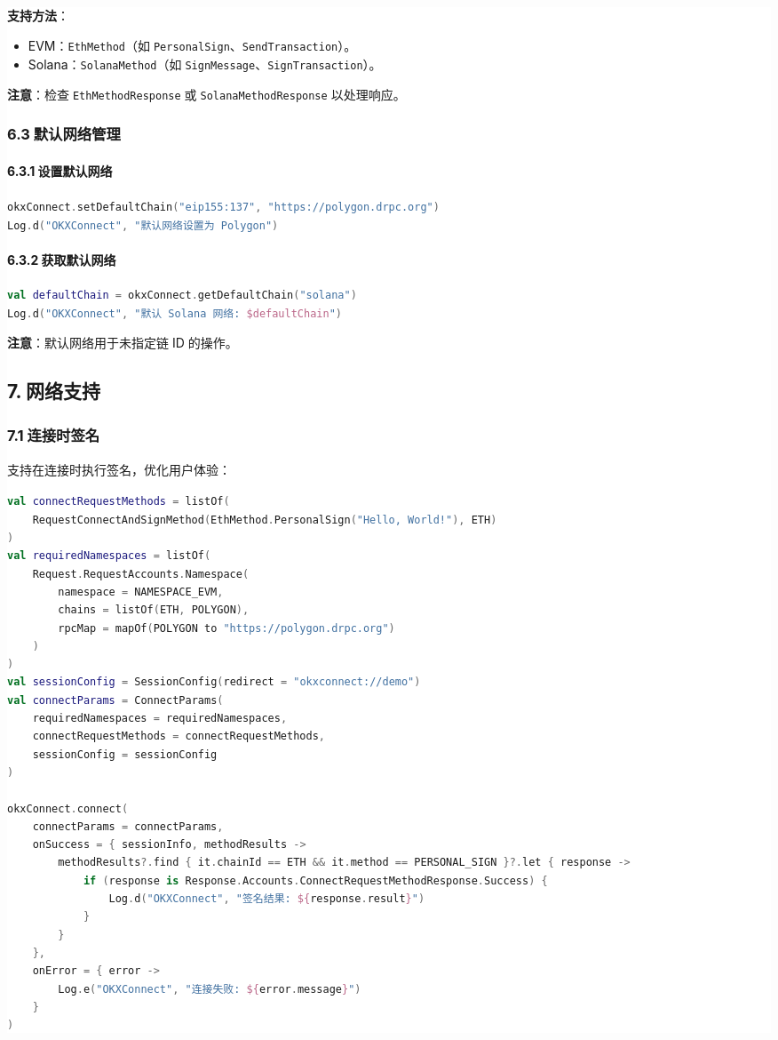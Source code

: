 **支持方法**：
- EVM：`EthMethod`（如 `PersonalSign`、`SendTransaction`）。
- Solana：`SolanaMethod`（如 `SignMessage`、`SignTransaction`）。

**注意**：检查 `EthMethodResponse` 或 `SolanaMethodResponse` 以处理响应。

### 6.3 默认网络管理

#### 6.3.1 设置默认网络

```kotlin
okxConnect.setDefaultChain("eip155:137", "https://polygon.drpc.org")
Log.d("OKXConnect", "默认网络设置为 Polygon")
```

#### 6.3.2 获取默认网络

```kotlin
val defaultChain = okxConnect.getDefaultChain("solana")
Log.d("OKXConnect", "默认 Solana 网络: $defaultChain")
```

**注意**：默认网络用于未指定链 ID 的操作。

## 7. 网络支持

### 7.1 连接时签名

支持在连接时执行签名，优化用户体验：

```kotlin
val connectRequestMethods = listOf(
    RequestConnectAndSignMethod(EthMethod.PersonalSign("Hello, World!"), ETH)
)
val requiredNamespaces = listOf(
    Request.RequestAccounts.Namespace(
        namespace = NAMESPACE_EVM,
        chains = listOf(ETH, POLYGON),
        rpcMap = mapOf(POLYGON to "https://polygon.drpc.org")
    )
)
val sessionConfig = SessionConfig(redirect = "okxconnect://demo")
val connectParams = ConnectParams(
    requiredNamespaces = requiredNamespaces,
    connectRequestMethods = connectRequestMethods,
    sessionConfig = sessionConfig
)

okxConnect.connect(
    connectParams = connectParams,
    onSuccess = { sessionInfo, methodResults ->
        methodResults?.find { it.chainId == ETH && it.method == PERSONAL_SIGN }?.let { response ->
            if (response is Response.Accounts.ConnectRequestMethodResponse.Success) {
                Log.d("OKXConnect", "签名结果: ${response.result}")
            }
        }
    },
    onError = { error ->
        Log.e("OKXConnect", "连接失败: ${error.message}")
    }
)
```

